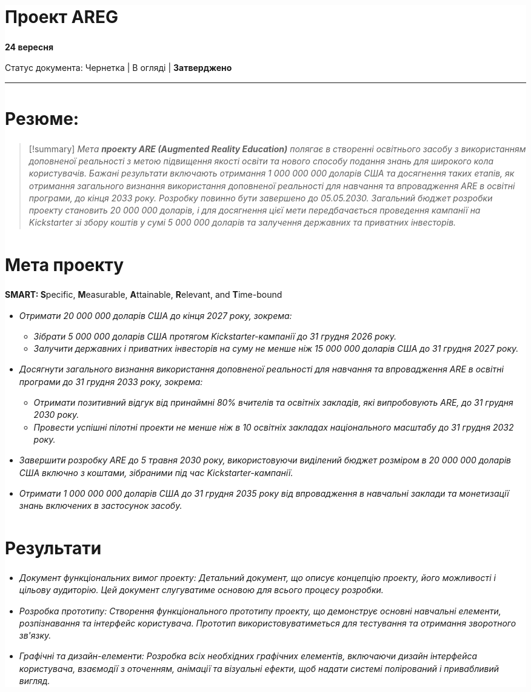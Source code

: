# Проект AREG

**24 вересня**

Статус документа: Чернетка | В огляді | **Затверджено**

---
# Резюме:

> [!summary] 
> _Мета_ _**проекту ARE (Augmented Reality Education)**_ _полягає в створенні освітнього засобу з використанням доповненої реальності з метою підвищення якості освіти та нового способу подання знань для широкого кола користувачів. Бажані результати включають отримання 1 000 000 000 доларів США та досягнення таких етапів, як отримання загального визнання використання доповненої реальності для навчання та впровадження ARE в освітні програми, до кінця 2033 року. Розробку повинно бути завершено до 05.05.2030. Загальний бюджет розробки проекту становить 20 000 000 доларів, і для досягнення цієї мети передбачається проведення кампанії на Kickstarter зі збору коштів у сумі 5 000 000 доларів та залучення державних та приватних інвесторів._ 

# Мета проекту

**SMART: S**pecific, **M**easurable, **A**ttainable, **R**elevant, and **T**ime-bound
- _Отримати 20 000 000 доларів США до кінця 2027 року, зокрема:_
  - _Зібрати 5 000 000 доларів США протягом Kickstarter-кампанії до 31 грудня 2026 року._
  - _Залучити державних і приватних інвесторів на суму не менше ніж 15 000 000 доларів США до 31 грудня 2027 року._

- _Досягнути загального визнання використання доповненої реальності для навчання та впровадження ARE в освітні програми до 31 грудня 2033 року, зокрема:_
  - _Отримати позитивний відгук від принаймні 80% вчителів та освітніх закладів, які випробовують ARE, до 31 грудня 2030 року._
  - _Провести успішні пілотні проекти не менше ніж в 10 освітніх закладах національного масштабу до 31 грудня 2032 року._

- _Завершити розробку ARE до 5 травня 2030 року, використовуючи виділений бюджет розміром в 20 000 000 доларів США включно з коштами, зібраними під час Kickstarter-кампанії._

- _Отримати 1 000 000 000 доларів США до 31 грудня 2035 року від впровадження в навчальні заклади та монетизації знань включених в застосунок засобу._
# Результати

- _Документ функціональних вимог проекту: Детальний документ, що описує концепцію проекту, його можливості і цільову аудиторію. Цей документ слугуватиме основою для всього процесу розробки._

- _Розробка прототипу: Створення функціонального прототипу проекту, що демонструє основні навчальні елементи, розпізнавання та інтерфейс користувача. Прототип використовуватиметься для тестування та отримання зворотного зв'язку._

- _Графічні та дизайн-елементи: Розробка всіх необхідних графічних елементів, включаючи дизайн інтерфейса користувача, взаємодії з оточенням, анімації та візуальні ефекти, щоб надати системі полірований і привабливий вигляд._
